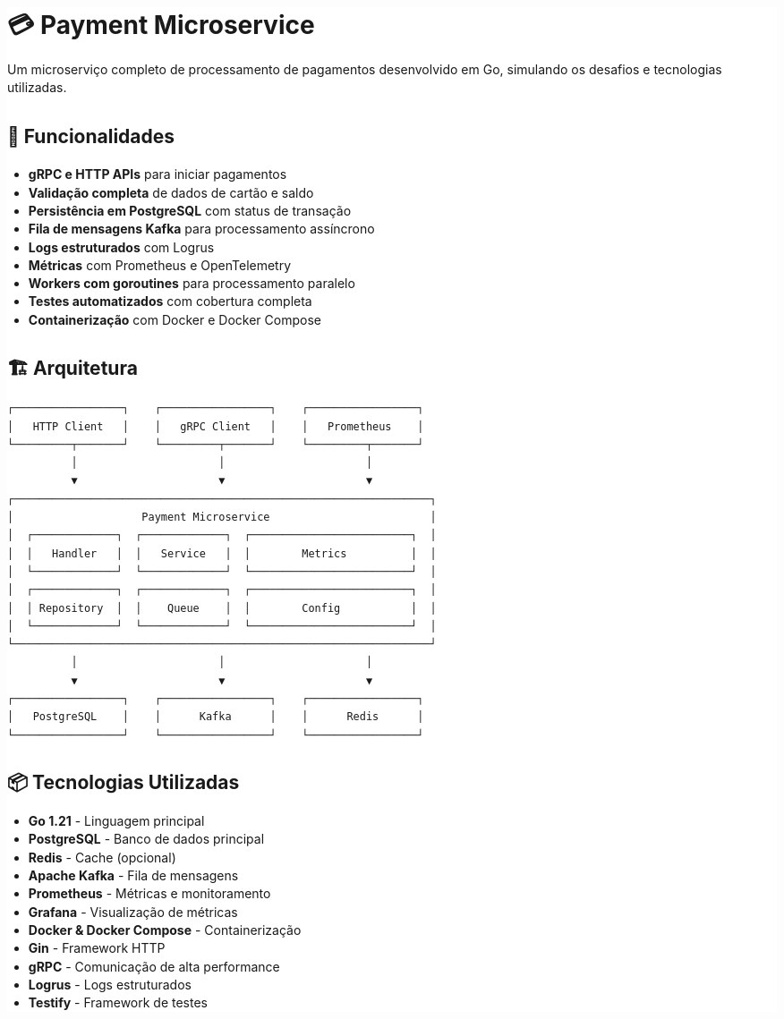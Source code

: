 # 💳 Payment Microservice

Um microserviço completo de processamento de pagamentos desenvolvido em Go, simulando os desafios e tecnologias utilizadas.

## 🚀 Funcionalidades

- **gRPC e HTTP APIs** para iniciar pagamentos
- **Validação completa** de dados de cartão e saldo
- **Persistência em PostgreSQL** com status de transação
- **Fila de mensagens Kafka** para processamento assíncrono
- **Logs estruturados** com Logrus
- **Métricas** com Prometheus e OpenTelemetry
- **Workers com goroutines** para processamento paralelo
- **Testes automatizados** com cobertura completa
- **Containerização** com Docker e Docker Compose

## 🏗️ Arquitetura

```
┌─────────────────┐    ┌─────────────────┐    ┌─────────────────┐
│   HTTP Client   │    │   gRPC Client   │    │   Prometheus    │
└─────────┬───────┘    └─────────┬───────┘    └─────────┬───────┘
          │                      │                      │
          ▼                      ▼                      ▼
┌─────────────────────────────────────────────────────────────────┐
│                    Payment Microservice                         │
│  ┌─────────────┐  ┌─────────────┐  ┌─────────────────────────┐  │
│  │   Handler   │  │   Service   │  │        Metrics          │  │
│  └─────────────┘  └─────────────┘  └─────────────────────────┘  │
│  ┌─────────────┐  ┌─────────────┐  ┌─────────────────────────┐  │
│  │ Repository  │  │    Queue    │  │        Config           │  │
│  └─────────────┘  └─────────────┘  └─────────────────────────┘  │
└─────────────────────────────────────────────────────────────────┘
          │                      │                      │
          ▼                      ▼                      ▼
┌─────────────────┐    ┌─────────────────┐    ┌─────────────────┐
│   PostgreSQL    │    │      Kafka      │    │      Redis      │
└─────────────────┘    └─────────────────┘    └─────────────────┘
```

## 📦 Tecnologias Utilizadas

- **Go 1.21** - Linguagem principal
- **PostgreSQL** - Banco de dados principal
- **Redis** - Cache (opcional)
- **Apache Kafka** - Fila de mensagens
- **Prometheus** - Métricas e monitoramento
- **Grafana** - Visualização de métricas
- **Docker & Docker Compose** - Containerização
- **Gin** - Framework HTTP
- **gRPC** - Comunicação de alta performance
- **Logrus** - Logs estruturados
- **Testify** - Framework de testes
